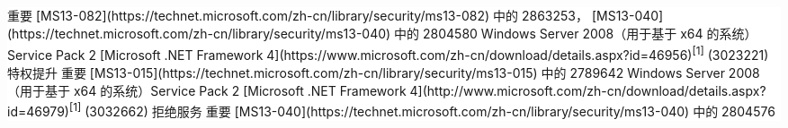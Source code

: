 </td>
<td style="border:1px solid black;">
重要

</td>
<td style="border:1px solid black;">
[MS13-082](https://technet.microsoft.com/zh-cn/library/security/ms13-082) 中的 2863253，  
[MS13-040](https://technet.microsoft.com/zh-cn/library/security/ms13-040) 中的 2804580

</td>
</tr>
<tr>
<td style="border:1px solid black;">
Windows Server 2008（用于基于 x64 的系统）Service Pack 2

</td>
<td style="border:1px solid black;">
[Microsoft .NET Framework 4](https://www.microsoft.com/zh-cn/download/details.aspx?id=46956)<sup>[1]</sup>  
(3023221)

</td>
<td style="border:1px solid black;">
特权提升

</td>
<td style="border:1px solid black;">
重要

</td>
<td style="border:1px solid black;">
[MS13-015](https://technet.microsoft.com/zh-cn/library/security/ms13-015) 中的 2789642

</td>
</tr>
<tr>
<td style="border:1px solid black;">
Windows Server 2008（用于基于 x64 的系统）Service Pack 2

</td>
<td style="border:1px solid black;">
[Microsoft .NET Framework 4](http://www.microsoft.com/zh-cn/download/details.aspx?id=46979)<sup>[1]</sup>  
(3032662)

</td>
<td style="border:1px solid black;">
拒绝服务

</td>
<td style="border:1px solid black;">
重要

</td>
<td style="border:1px solid black;">
[MS13-040](https://technet.microsoft.com/zh-cn/library/security/ms13-040) 中的 2804576
